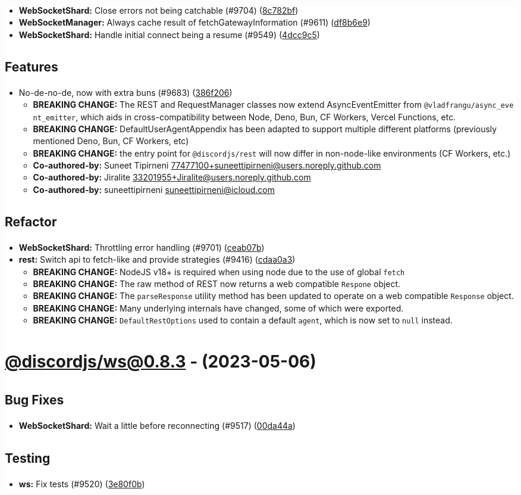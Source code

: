 - **WebSocketShard:** Close errors not being catchable (#9704) ([8c782bf](https://github.com/discordjs/discord.js/commit/8c782bfd52b1d7bbfbf1dfd39d0c45828298e285))
- **WebSocketManager:** Always cache result of fetchGatewayInformation (#9611) ([df8b6e9](https://github.com/discordjs/discord.js/commit/df8b6e9934af5b21aa2701ce54244c38a5f133e0))
- **WebSocketShard:** Handle initial connect being a resume (#9549) ([4dcc9c5](https://github.com/discordjs/discord.js/commit/4dcc9c50f83cd234cb2c2ede47fb505ffb75eef2))

## Features

- No-de-no-de, now with extra buns (#9683) ([386f206](https://github.com/discordjs/discord.js/commit/386f206caf74a04c426799af9796ca96dcb37056))
  - **BREAKING CHANGE:** The REST and RequestManager classes now extend AsyncEventEmitter
from `@vladfrangu/async_event_emitter`, which aids in cross-compatibility
between Node, Deno, Bun, CF Workers, Vercel Functions, etc.
  - **BREAKING CHANGE:** DefaultUserAgentAppendix has been adapted to support multiple
different platforms (previously mentioned Deno, Bun, CF Workers, etc)
  - **BREAKING CHANGE:** the entry point for `@discordjs/rest` will now differ
in non-node-like environments (CF Workers, etc.)
  - **Co-authored-by:** Suneet Tipirneni <77477100+suneettipirneni@users.noreply.github.com>
  - **Co-authored-by:** Jiralite <33201955+Jiralite@users.noreply.github.com>
  - **Co-authored-by:** suneettipirneni <suneettipirneni@icloud.com>

## Refactor

- **WebSocketShard:** Throttling error handling (#9701) ([ceab07b](https://github.com/discordjs/discord.js/commit/ceab07bec85c8d678958b8023a9c1902136f9f83))
- **rest:** Switch api to fetch-like and provide strategies (#9416) ([cdaa0a3](https://github.com/discordjs/discord.js/commit/cdaa0a36f586459f1e5ede868c4250c7da90455c))
  - **BREAKING CHANGE:** NodeJS v18+ is required when using node due to the use of global `fetch`
  - **BREAKING CHANGE:** The raw method of REST now returns a web compatible `Respone` object.
  - **BREAKING CHANGE:** The `parseResponse` utility method has been updated to operate on a web compatible `Response` object.
  - **BREAKING CHANGE:** Many underlying internals have changed, some of which were exported.
  - **BREAKING CHANGE:** `DefaultRestOptions` used to contain a default `agent`, which is now set to `null` instead.

# [@discordjs/ws@0.8.3](https://github.com/discordjs/discord.js/compare/@discordjs/ws@0.8.2...@discordjs/ws@0.8.3) - (2023-05-06)

## Bug Fixes

- **WebSocketShard:** Wait a little before reconnecting (#9517) ([00da44a](https://github.com/discordjs/discord.js/commit/00da44a120fb0eeb2bdc3a03670836a544dc5418))

## Testing

- **ws:** Fix tests (#9520) ([3e80f0b](https://github.com/discordjs/discord.js/commit/3e80f0b384ea2dc14c1b60b5897e90040cab9a24))
